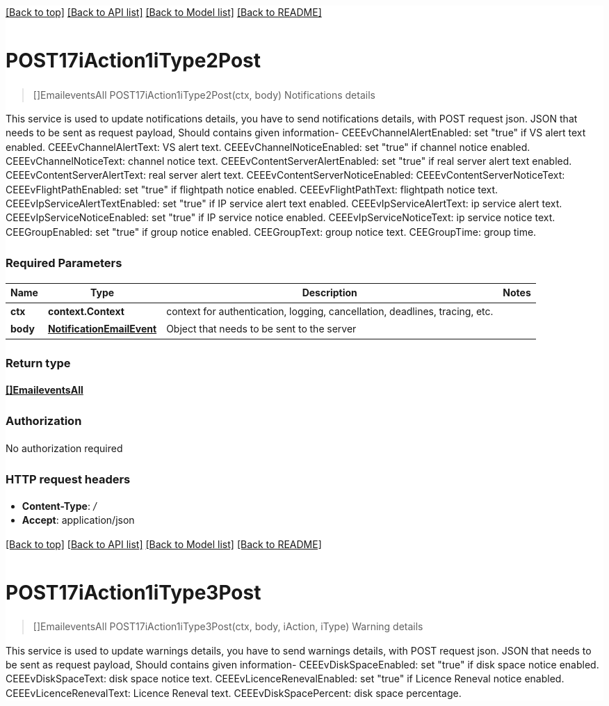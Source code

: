 [[Back to top]](#) [[Back to API list]](../README.md#documentation-for-api-endpoints) [[Back to Model list]](../README.md#documentation-for-models) [[Back to README]](../README.md)

# **POST17iAction1iType2Post**
> []EmaileventsAll POST17iAction1iType2Post(ctx, body)
Notifications details

This service is used to update notifications details, you have to send notifications details, with POST request json.    JSON that needs to be sent as request payload, Should contains given information-        CEEEvChannelAlertEnabled: set \"true\" if VS alert text enabled.     CEEEvChannelAlertText: VS alert text.     CEEEvChannelNoticeEnabled: set \"true\" if channel notice enabled.      CEEEvChannelNoticeText: channel notice text.     CEEEvContentServerAlertEnabled: set \"true\" if real server alert text enabled.     CEEEvContentServerAlertText: real server alert text.     CEEEvContentServerNoticeEnabled:     CEEEvContentServerNoticeText:     CEEEvFlightPathEnabled: set \"true\" if flightpath notice enabled.      CEEEvFlightPathText: flightpath notice text.     CEEEvIpServiceAlertTextEnabled: set \"true\" if IP service alert text enabled.     CEEEvIpServiceAlertText: ip service alert text.     CEEEvIpServiceNoticeEnabled: set \"true\" if IP service notice enabled.      CEEEvIpServiceNoticeText: ip service notice text.     CEEGroupEnabled: set \"true\" if group notice enabled.      CEEGroupText: group notice text.     CEEGroupTime: group time. 

### Required Parameters

Name | Type | Description  | Notes
------------- | ------------- | ------------- | -------------
 **ctx** | **context.Context** | context for authentication, logging, cancellation, deadlines, tracing, etc.
  **body** | [**NotificationEmailEvent**](NotificationEmailEvent.md)| Object that needs to be sent to the server | 

### Return type

[**[]EmaileventsAll**](Emailevents_All.md)

### Authorization

No authorization required

### HTTP request headers

 - **Content-Type**: */*
 - **Accept**: application/json

[[Back to top]](#) [[Back to API list]](../README.md#documentation-for-api-endpoints) [[Back to Model list]](../README.md#documentation-for-models) [[Back to README]](../README.md)

# **POST17iAction1iType3Post**
> []EmaileventsAll POST17iAction1iType3Post(ctx, body, iAction, iType)
Warning details

This service is used to update warnings details, you have to send warnings details, with POST request json.    JSON that needs to be sent as request payload, Should contains given information-        CEEEvDiskSpaceEnabled: set \"true\" if disk space notice enabled.     CEEEvDiskSpaceText: disk space notice text.     CEEEvLicenceRenevalEnabled: set \"true\" if Licence Reneval notice enabled.     CEEEvLicenceRenevalText: Licence Reneval text.     CEEEvDiskSpacePercent: disk space percentage. 
